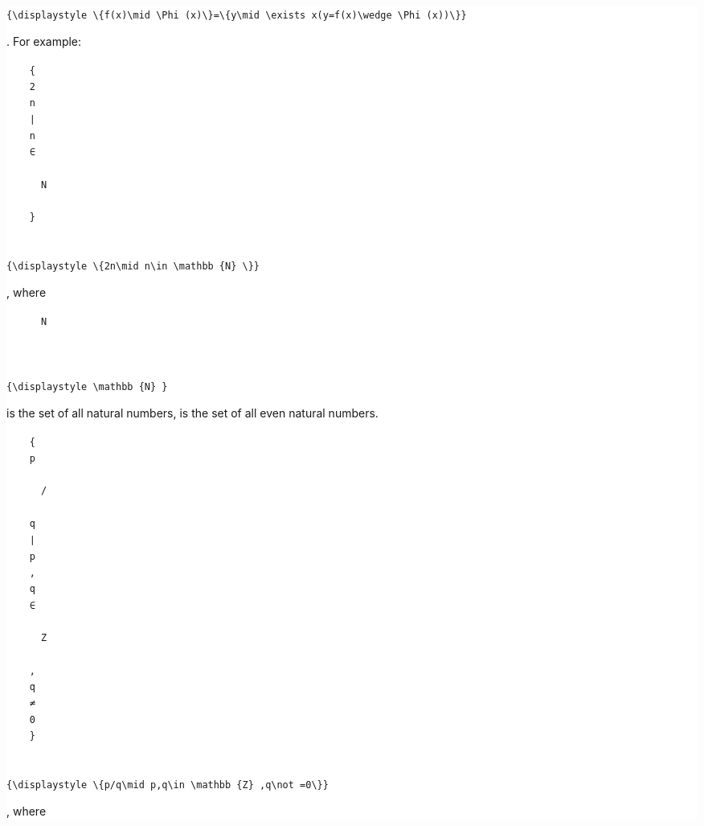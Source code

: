     
    {\displaystyle \{f(x)\mid \Phi (x)\}=\{y\mid \exists x(y=f(x)\wedge \Phi (x))\}}
  
.
For example:

  
    
      
        {
        2
        n
        ∣
        n
        ∈
        
          N
        
        }
      
    
    {\displaystyle \{2n\mid n\in \mathbb {N} \}}
  
, where 
  
    
      
        
          N
        
      
    
    {\displaystyle \mathbb {N} }
  
 is the set of all natural numbers, is the set of all even natural numbers.

  
    
      
        {
        p
        
          /
        
        q
        ∣
        p
        ,
        q
        ∈
        
          Z
        
        ,
        q
        ≠
        0
        }
      
    
    {\displaystyle \{p/q\mid p,q\in \mathbb {Z} ,q\not =0\}}
  
, where 
  
    